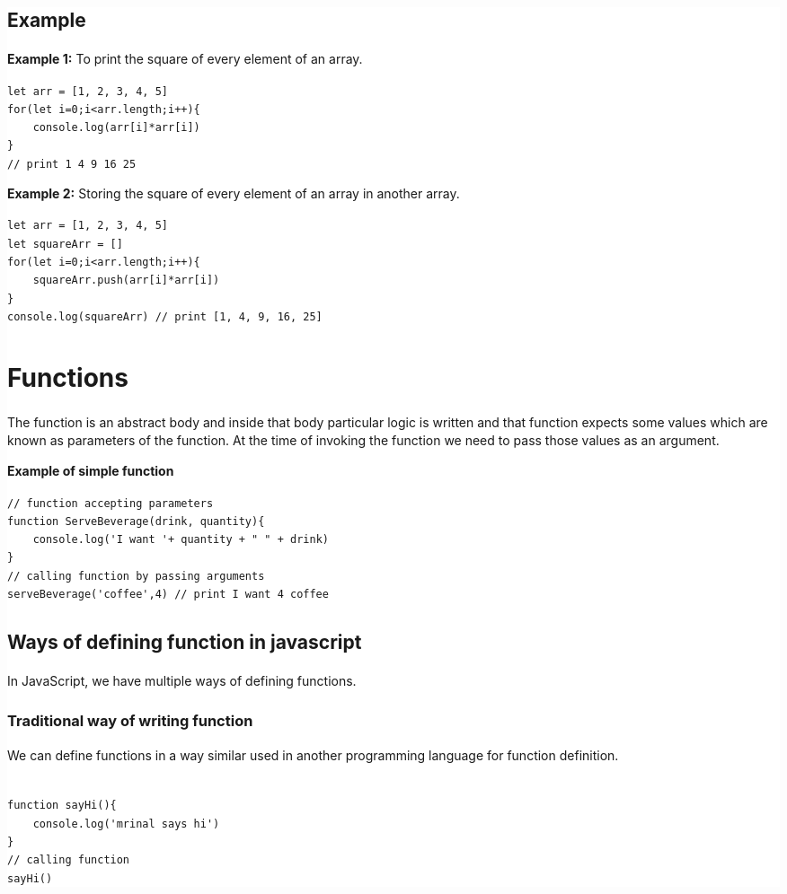 ## Example
**Example 1:** To print the square of every element of an array.
```javascript=
let arr = [1, 2, 3, 4, 5]
for(let i=0;i<arr.length;i++){
    console.log(arr[i]*arr[i])
}
// print 1 4 9 16 25
```

**Example 2:** Storing the square of every element of an array in another array.
```javascript=
let arr = [1, 2, 3, 4, 5]
let squareArr = []
for(let i=0;i<arr.length;i++){
    squareArr.push(arr[i]*arr[i])
}
console.log(squareArr) // print [1, 4, 9, 16, 25]
```




# Functions
The function is an abstract body and inside that body particular logic is written and that function expects some values which are known as parameters of the function. At the time of invoking the function we need to pass those values as an argument.

**Example of simple function**
```javascript=
// function accepting parameters
function ServeBeverage(drink, quantity){
    console.log('I want '+ quantity + " " + drink)
}
// calling function by passing arguments
serveBeverage('coffee',4) // print I want 4 coffee
```



## Ways of defining function in javascript
In JavaScript, we have multiple ways of defining functions.
### Traditional way of writing function
We can define functions in a way similar used in another programming language for function definition.
```javascript=

function sayHi(){
    console.log('mrinal says hi')
}
// calling function
sayHi()
```
